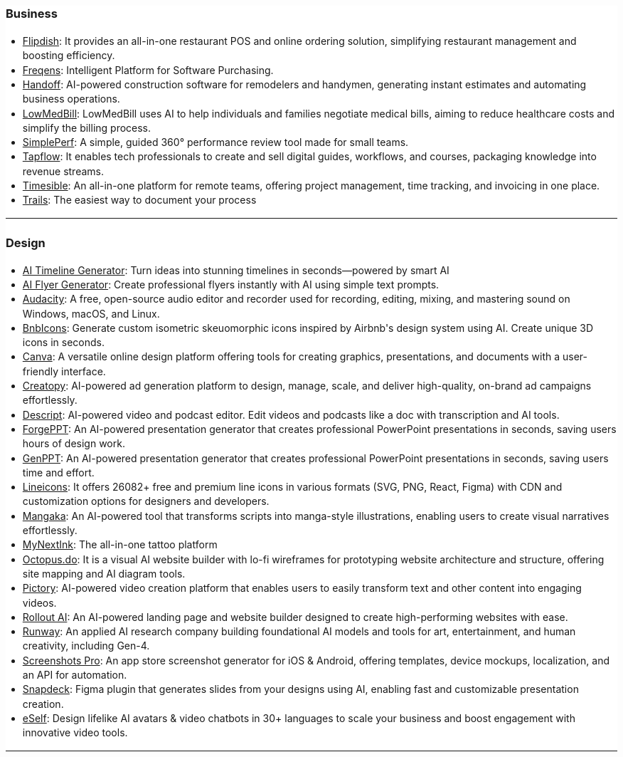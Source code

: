 
### Business

*   [Flipdish](https://www.flipdish.com/): It provides an all-in-one restaurant POS and online ordering solution, simplifying restaurant management and boosting efficiency.
*   [Freqens](https://www.freqens.com/): Intelligent Platform for Software Purchasing.
*   [Handoff](https://www.handoff.ai/): AI-powered construction software for remodelers and handymen, generating instant estimates and automating business operations.
*   [LowMedBill](https://lowmedbill.com/): LowMedBill uses AI to help individuals and families negotiate medical bills, aiming to reduce healthcare costs and simplify the billing process.
*   [SimplePerf](https://buddieshr.com/simpleperf): A simple, guided 360° performance review tool made for small teams.
*   [Tapflow](https://www.tapflow.ai/): It enables tech professionals to create and sell digital guides, workflows, and courses, packaging knowledge into revenue streams.
*   [Timesible](https://timesible.io/): An all-in-one platform for remote teams, offering project management, time tracking, and invoicing in one place.
*   [Trails](https://trails.so/): The easiest way to document your process

---

### Design

*   [AI Timeline Generator](https://venngage.com/ai-tools/timeline-generator): Turn ideas into stunning timelines in seconds—powered by smart AI
*   [AI Flyer Generator](https://venngage.com/ai-tools/flyer-generator): Create professional flyers instantly with AI using simple text prompts.
*   [Audacity](https://www.audacityteam.org/): A free, open-source audio editor and recorder used for recording, editing, mixing, and mastering sound on Windows, macOS, and Linux.
*   [BnbIcons](https://bnbicons.com/): Generate custom isometric skeuomorphic icons inspired by Airbnb's design system using AI. Create unique 3D icons in seconds.
*   [Canva](https://www.canva.com/en_in/): A versatile online design platform offering tools for creating graphics, presentations, and documents with a user-friendly interface.
*   [Creatopy](https://www.creatopy.com/): AI-powered ad generation platform to design, manage, scale, and deliver high-quality, on-brand ad campaigns effortlessly.
*   [Descript](https://www.descript.com/): AI-powered video and podcast editor. Edit videos and podcasts like a doc with transcription and AI tools.
*   [ForgePPT](https://forgeppt.com/): An AI-powered presentation generator that creates professional PowerPoint presentations in seconds, saving users hours of design work.
*   [GenPPT](https://genppt.com/): An AI-powered presentation generator that creates professional PowerPoint presentations in seconds, saving users time and effort.
*   [Lineicons](https://lineicons.com/): It offers 26082+ free and premium line icons in various formats (SVG, PNG, React, Figma) with CDN and customization options for designers and developers.
*   [Mangaka](https://mangaka.app/): An AI-powered tool that transforms scripts into manga-style illustrations, enabling users to create visual narratives effortlessly.
*   [MyNextInk](https://www.mynextink.com): The all-in-one tattoo platform
*   [Octopus.do](https://octopus.do/): It is a visual AI website builder with lo-fi wireframes for prototyping website architecture and structure, offering site mapping and AI diagram tools.
*   [Pictory](https://pictory.ai/): AI-powered video creation platform that enables users to easily transform text and other content into engaging videos.
*   [Rollout AI](https://rollout.site/): An AI-powered landing page and website builder designed to create high-performing websites with ease.
*   [Runway](https://runwayml.com/): An applied AI research company building foundational AI models and tools for art, entertainment, and human creativity, including Gen-4.
*   [Screenshots Pro](https://screenshots.pro/): An app store screenshot generator for iOS & Android, offering templates, device mockups, localization, and an API for automation.
*   [Snapdeck](https://www.snapdeck.app/): Figma plugin that generates slides from your designs using AI, enabling fast and customizable presentation creation.
*   [eSelf](https://www.eself.ai/): Design lifelike AI avatars & video chatbots in 30+ languages to scale your business and boost engagement with innovative video tools.

---